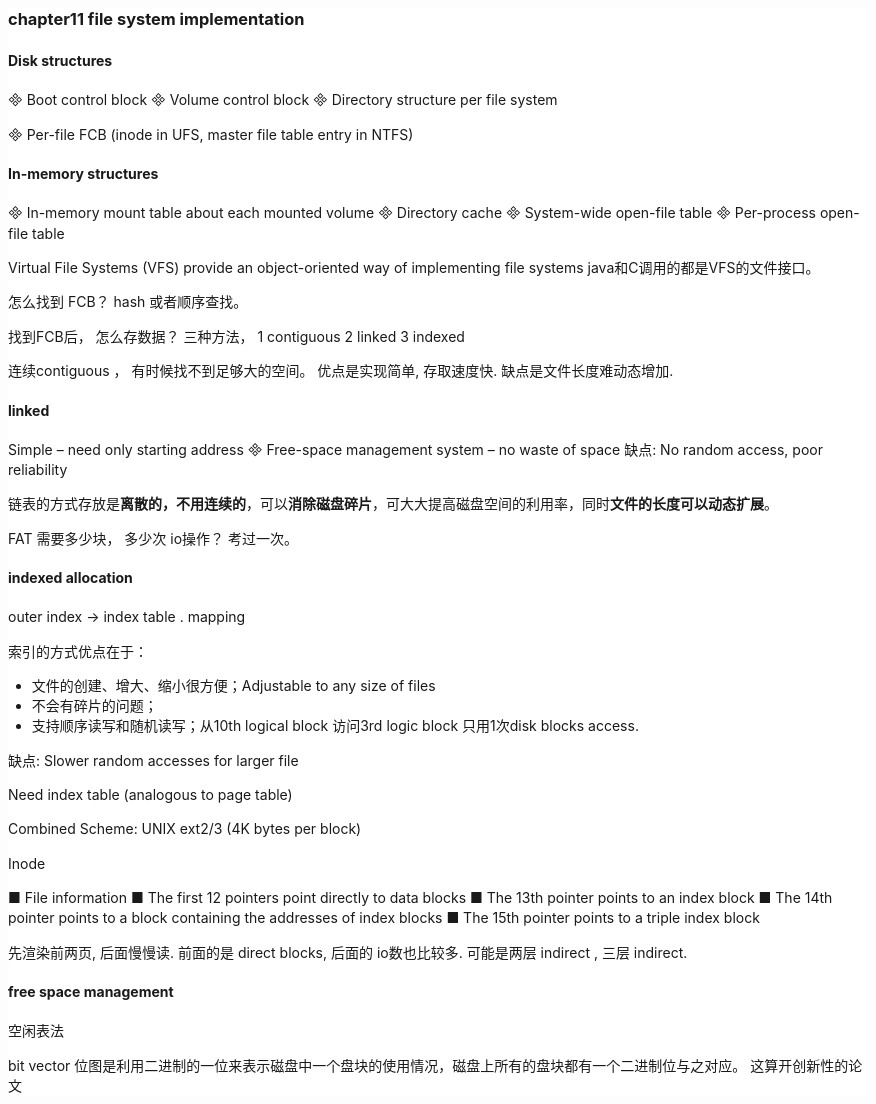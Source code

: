 ### chapter11 file system implementation

#### Disk structures 

 Boot control block  Volume control block  Directory structure per file system 

 Per-file FCB (inode in UFS, master file table entry in NTFS)

#### In-memory structures 

 In-memory mount table about each mounted volume  Directory cache  System-wide open-file table  Per-process open-file table

Virtual File Systems (VFS) provide an object-oriented way of implementing file systems  java和C调用的都是VFS的文件接口。

怎么找到 FCB？ hash 或者顺序查找。 

找到FCB后， 怎么存数据？  三种方法， 1  contiguous 2 linked  3 indexed 

连续contiguous ， 有时候找不到足够大的空间。 优点是实现简单, 存取速度快.  缺点是文件长度难动态增加. 

#### linked 

Simple – need only starting address  Free-space management system – no waste of space  缺点:  No random access, poor reliability

链表的方式存放是**离散的，不用连续的**，可以**消除磁盘碎片**，可大大提高磁盘空间的利用率，同时**文件的长度可以动态扩展**。

FAT 需要多少块， 多少次 io操作？ 考过一次。 

#### indexed allocation

outer index ->  index table .  mapping

索引的方式优点在于：

- 文件的创建、增大、缩小很方便；Adjustable to any size of files 
- 不会有碎片的问题；
- 支持顺序读写和随机读写；从10th logical block 访问3rd logic block 只用1次disk blocks access.

缺点: Slower random accesses for larger file

 Need index table (analogous to page table)

Combined Scheme: UNIX ext2/3 (4K bytes per block)

Inode 

■ File information ■ The first 12 pointers point directly to data  blocks ■ The 13th pointer points to an index block ■ The 14th pointer points to a block containing  the addresses of index blocks ■ The 15th pointer points to a triple index  block

先渲染前两页, 后面慢慢读.   前面的是 direct blocks, 后面的 io数也比较多.  可能是两层 indirect , 三层 indirect.

#### free space management

空闲表法

bit vector   位图是利用二进制的一位来表示磁盘中一个盘块的使用情况，磁盘上所有的盘块都有一个二进制位与之对应。  这算开创新性的论文
